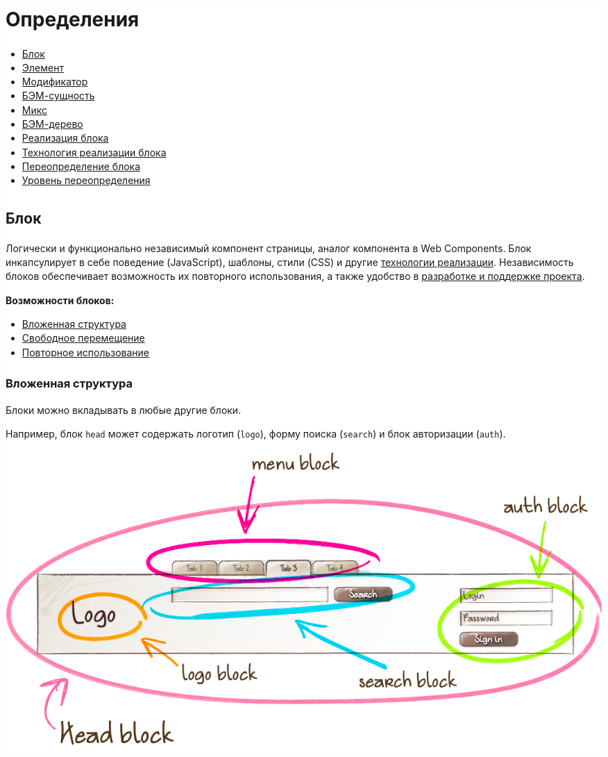 # Определения

* [Блок](#блок)
* [Элемент](#элемент)
* [Модификатор](#модификатор)
* [БЭМ-сущность](#бэм-сущность)
* [Микс](#микс)
* [БЭМ-дерево](#бэм-дерево)
* [Реализация блока](#реализация-блока)
* [Технология реализации блока](#технология-реализации)
* [Переопределение блока](#переопределение-блока)
* [Уровень переопределения](#уровень-переопределения)

## Блок

Логически и функционально независимый компонент страницы, аналог компонента в Web Components. Блок инкапсулирует в себе поведение (JavaScript), шаблоны, стили (CSS) и другие [технологии реализации](#технология-реализации). Независимость блоков обеспечивает возможность их повторного использования, а также удобство в [разработке и поддержке проекта](../solved-problems/solved-problems.ru.md).

**Возможности блоков:**

* [Вложенная структура](#вложенная-структура)
* [Свободное перемещение](#свободное-перемещение)
* [Повторное использование](#повторное-использование)

### Вложенная структура

Блоки можно вкладывать в любые другие блоки.

Например, блок `head` может содержать логотип (`logo`), форму поиска (`search`) и блок авторизации (`auth`).

![Составляющие блока Шапка](key-concepts__head_marked.png)
